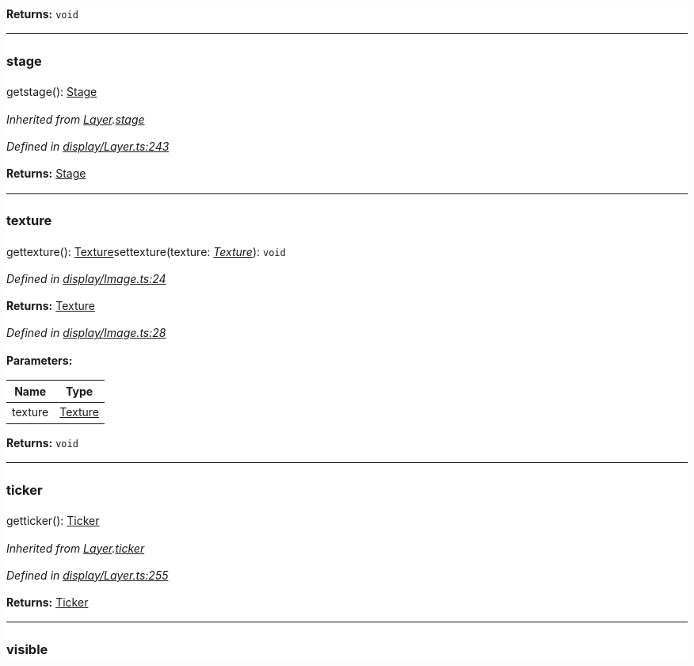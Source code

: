 **Returns:** `void`

___
<a id="stage"></a>

###  stage

getstage(): [Stage](stage.md)

*Inherited from [Layer](layer.md).[stage](layer.md#stage)*

*Defined in [display/Layer.ts:243](https://github.com/Lanfei/playable.js/blob/76571fa/src/display/Layer.ts#L243)*

**Returns:** [Stage](stage.md)

___
<a id="texture"></a>

###  texture

gettexture(): [Texture](texture.md)settexture(texture: *[Texture](texture.md)*): `void`

*Defined in [display/Image.ts:24](https://github.com/Lanfei/playable.js/blob/76571fa/src/display/Image.ts#L24)*

**Returns:** [Texture](texture.md)

*Defined in [display/Image.ts:28](https://github.com/Lanfei/playable.js/blob/76571fa/src/display/Image.ts#L28)*

**Parameters:**

| Name | Type |
| ------ | ------ |
| texture | [Texture](texture.md) |

**Returns:** `void`

___
<a id="ticker"></a>

###  ticker

getticker(): [Ticker](ticker.md)

*Inherited from [Layer](layer.md).[ticker](layer.md#ticker)*

*Defined in [display/Layer.ts:255](https://github.com/Lanfei/playable.js/blob/76571fa/src/display/Layer.ts#L255)*

**Returns:** [Ticker](ticker.md)

___
<a id="visible"></a>

###  visible
